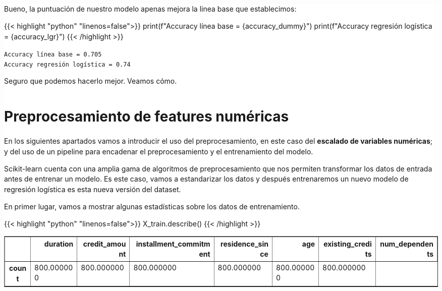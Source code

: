 Bueno, la puntuación de nuestro modelo apenas mejora la linea base que establecimos:


{{< highlight "python" "linenos=false">}}
print(f"Accuracy línea base = {accuracy_dummy}")
print(f"Accuracy regresión logística = {accuracy_lgr}")
{{< /highlight >}}

    Accuracy línea base = 0.705
    Accuracy regresión logística = 0.74
    

Seguro que podemos hacerlo mejor. Veamos cómo.

# Preprocesamiento de features numéricas

En los siguientes apartados vamos a introducir el uso del preprocesamiento, en este caso del **escalado de variables numéricas**; y del uso de un pipeline para encadenar el preprocesamiento y el entrenamiento del modelo.

Scikit-learn cuenta con una amplia gama de algoritmos de preprocesamiento que nos permiten transformar los datos de entrada antes de entrenar un modelo. Es este caso, vamos a estandarizar los datos y después entrenaremos un nuevo modelo de regresión logística es esta nueva versión del dataset.

En primer lugar, vamos a mostrar algunas estadísticas sobre los datos de entrenamiento.


{{< highlight "python" "linenos=false">}}
X_train.describe()
{{< /highlight >}}




<div>
<style scoped>
    .dataframe tbody tr th:only-of-type {
        vertical-align: middle;
    }

    .dataframe tbody tr th {
        vertical-align: top;
    }

    .dataframe thead th {
        text-align: right;
    }
</style>
<table border="1" class="dataframe">
  <thead>
    <tr style="text-align: right;">
      <th></th>
      <th>duration</th>
      <th>credit_amount</th>
      <th>installment_commitment</th>
      <th>residence_since</th>
      <th>age</th>
      <th>existing_credits</th>
      <th>num_dependents</th>
    </tr>
  </thead>
  <tbody>
    <tr>
      <th>count</th>
      <td>800.000000</td>
      <td>800.000000</td>
      <td>800.000000</td>
      <td>800.000000</td>
      <td>800.000000</td>
      <td>800.000000</td>